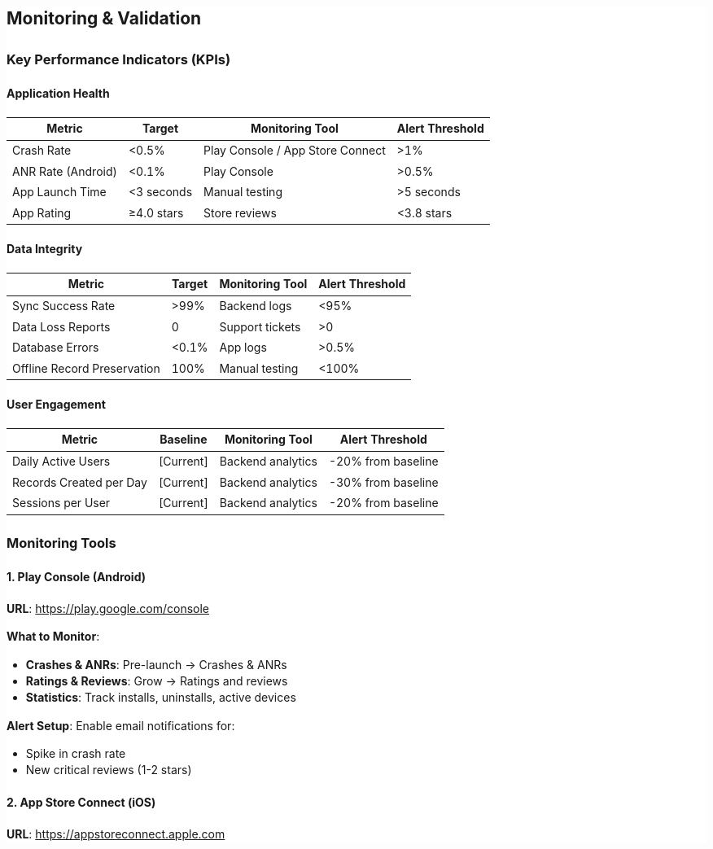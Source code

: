 
## Monitoring & Validation

### Key Performance Indicators (KPIs)

#### Application Health
| Metric | Target | Monitoring Tool | Alert Threshold |
|--------|--------|-----------------|-----------------|
| Crash Rate | <0.5% | Play Console / App Store Connect | >1% |
| ANR Rate (Android) | <0.1% | Play Console | >0.5% |
| App Launch Time | <3 seconds | Manual testing | >5 seconds |
| App Rating | ≥4.0 stars | Store reviews | <3.8 stars |

#### Data Integrity
| Metric | Target | Monitoring Tool | Alert Threshold |
|--------|--------|-----------------|-----------------|
| Sync Success Rate | >99% | Backend logs | <95% |
| Data Loss Reports | 0 | Support tickets | >0 |
| Database Errors | <0.1% | App logs | >0.5% |
| Offline Record Preservation | 100% | Manual testing | <100% |

#### User Engagement
| Metric | Baseline | Monitoring Tool | Alert Threshold |
|--------|----------|-----------------|-----------------|
| Daily Active Users | [Current] | Backend analytics | -20% from baseline |
| Records Created per Day | [Current] | Backend analytics | -30% from baseline |
| Sessions per User | [Current] | Backend analytics | -20% from baseline |

### Monitoring Tools

#### 1. Play Console (Android)
**URL**: https://play.google.com/console

**What to Monitor**:
- **Crashes & ANRs**: Pre-launch → Crashes & ANRs
- **Ratings & Reviews**: Grow → Ratings and reviews
- **Statistics**: Track installs, uninstalls, active devices

**Alert Setup**: Enable email notifications for:
- Spike in crash rate
- New critical reviews (1-2 stars)

#### 2. App Store Connect (iOS)
**URL**: https://appstoreconnect.apple.com
